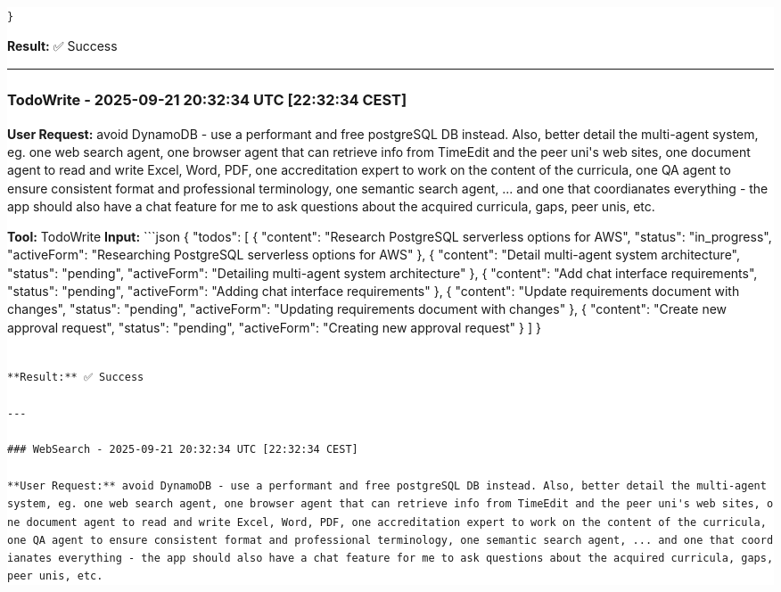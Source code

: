 ```
}
```

**Result:** ✅ Success

---

### TodoWrite - 2025-09-21 20:32:34 UTC [22:32:34 CEST]

**User Request:** avoid DynamoDB - use a performant and free postgreSQL DB instead. Also, better detail the multi-agent system, eg. one web search agent, one browser agent that can retrieve info from TimeEdit and the peer uni's web sites, one document agent to read and write Excel, Word, PDF, one accreditation expert to work on the content of the curricula, one QA agent to ensure consistent format and professional terminology, one semantic search agent, ... and one that coordianates everything - the app should also have a chat feature for me to ask questions about the acquired curricula, gaps, peer unis, etc.

**Tool:** TodoWrite
**Input:** ```json
{
  "todos": [
    {
      "content": "Research PostgreSQL serverless options for AWS",
      "status": "in_progress",
      "activeForm": "Researching PostgreSQL serverless options for AWS"
    },
    {
      "content": "Detail multi-agent system architecture",
      "status": "pending",
      "activeForm": "Detailing multi-agent system architecture"
    },
    {
      "content": "Add chat interface requirements",
      "status": "pending",
      "activeForm": "Adding chat interface requirements"
    },
    {
      "content": "Update requirements document with changes",
      "status": "pending",
      "activeForm": "Updating requirements document with changes"
    },
    {
      "content": "Create new approval request",
      "status": "pending",
      "activeForm": "Creating new approval request"
    }
  ]
}
```

**Result:** ✅ Success

---

### WebSearch - 2025-09-21 20:32:34 UTC [22:32:34 CEST]

**User Request:** avoid DynamoDB - use a performant and free postgreSQL DB instead. Also, better detail the multi-agent system, eg. one web search agent, one browser agent that can retrieve info from TimeEdit and the peer uni's web sites, one document agent to read and write Excel, Word, PDF, one accreditation expert to work on the content of the curricula, one QA agent to ensure consistent format and professional terminology, one semantic search agent, ... and one that coordianates everything - the app should also have a chat feature for me to ask questions about the acquired curricula, gaps, peer unis, etc.

```